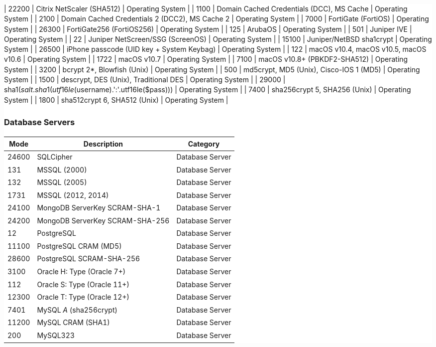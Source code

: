 | 22200 | Citrix NetScaler (SHA512) | Operating System |
| 1100 | Domain Cached Credentials (DCC), MS Cache | Operating System |
| 2100 | Domain Cached Credentials 2 (DCC2), MS Cache 2 | Operating System |
| 7000 | FortiGate (FortiOS) | Operating System |
| 26300 | FortiGate256 (FortiOS256) | Operating System |
| 125 | ArubaOS | Operating System |
| 501 | Juniper IVE | Operating System |
| 22 | Juniper NetScreen/SSG (ScreenOS) | Operating System |
| 15100 | Juniper/NetBSD sha1crypt | Operating System |
| 26500 | iPhone passcode (UID key + System Keybag) | Operating System |
| 122 | macOS v10.4, macOS v10.5, macOS v10.6 | Operating System |
| 1722 | macOS v10.7 | Operating System |
| 7100 | macOS v10.8+ (PBKDF2-SHA512) | Operating System |
| 3200 | bcrypt $2*$, Blowfish (Unix) | Operating System |
| 500 | md5crypt, MD5 (Unix), Cisco-IOS $1$ (MD5) | Operating System |
| 1500 | descrypt, DES (Unix), Traditional DES | Operating System |
| 29000 | sha1($salt.sha1(utf16le($username).':'.utf16le($pass))) | Operating System |
| 7400 | sha256crypt $5$, SHA256 (Unix) | Operating System |
| 1800 | sha512crypt $6$, SHA512 (Unix) | Operating System |

### Database Servers

| Mode | Description | Category |
|------|-------------|----------|
| 24600 | SQLCipher | Database Server |
| 131 | MSSQL (2000) | Database Server |
| 132 | MSSQL (2005) | Database Server |
| 1731 | MSSQL (2012, 2014) | Database Server |
| 24100 | MongoDB ServerKey SCRAM-SHA-1 | Database Server |
| 24200 | MongoDB ServerKey SCRAM-SHA-256 | Database Server |
| 12 | PostgreSQL | Database Server |
| 11100 | PostgreSQL CRAM (MD5) | Database Server |
| 28600 | PostgreSQL SCRAM-SHA-256 | Database Server |
| 3100 | Oracle H: Type (Oracle 7+) | Database Server |
| 112 | Oracle S: Type (Oracle 11+) | Database Server |
| 12300 | Oracle T: Type (Oracle 12+) | Database Server |
| 7401 | MySQL $A$ (sha256crypt) | Database Server |
| 11200 | MySQL CRAM (SHA1) | Database Server |
| 200 | MySQL323 | Database Server |